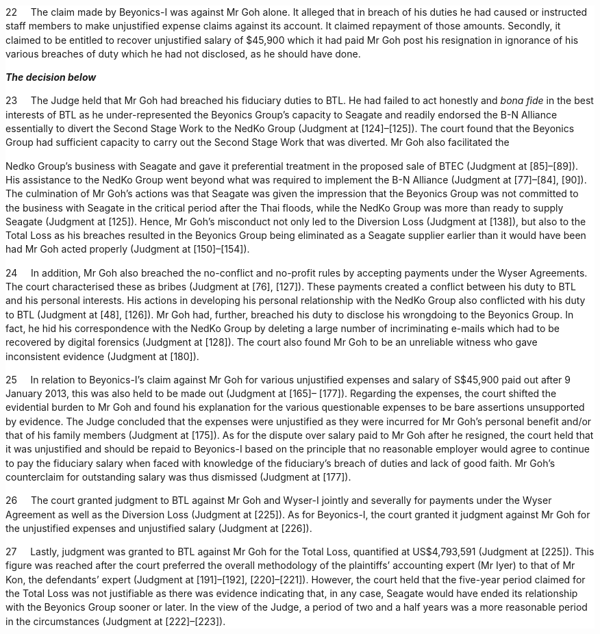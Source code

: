 22     The claim made by Beyonics-I was against Mr Goh alone. It alleged that in breach of his duties he had caused or instructed staff members to make unjustified expense claims against its account. It claimed repayment of those amounts. Secondly, it claimed to be entitled to recover unjustified salary of $45,900 which it had paid Mr Goh post his resignation in ignorance of his various breaches of duty which he had not disclosed, as he should have done. 

**_The decision below_** 

23     The Judge held that Mr Goh had breached his fiduciary duties to BTL. He had failed to act honestly and _bona fide_ in the best interests of BTL as he under-represented the Beyonics Group’s capacity to Seagate and readily endorsed the B-N Alliance essentially to divert the Second Stage Work to the NedKo Group (Judgment at [124]–[125]). The court found that the Beyonics Group had sufficient capacity to carry out the Second Stage Work that was diverted. Mr Goh also facilitated the 


Nedko Group’s business with Seagate and gave it preferential treatment in the proposed sale of BTEC (Judgment at [85]–[89]). His assistance to the NedKo Group went beyond what was required to implement the B-N Alliance (Judgment at [77]–[84], [90]). The culmination of Mr Goh’s actions was that Seagate was given the impression that the Beyonics Group was not committed to the business with Seagate in the critical period after the Thai floods, while the NedKo Group was more than ready to supply Seagate (Judgment at [125]). Hence, Mr Goh’s misconduct not only led to the Diversion Loss (Judgment at [138]), but also to the Total Loss as his breaches resulted in the Beyonics Group being eliminated as a Seagate supplier earlier than it would have been had Mr Goh acted properly (Judgment at [150]–[154]). 

24     In addition, Mr Goh also breached the no-conflict and no-profit rules by accepting payments under the Wyser Agreements. The court characterised these as bribes (Judgment at [76], [127]). These payments created a conflict between his duty to BTL and his personal interests. His actions in developing his personal relationship with the NedKo Group also conflicted with his duty to BTL (Judgment at [48], [126]). Mr Goh had, further, breached his duty to disclose his wrongdoing to the Beyonics Group. In fact, he hid his correspondence with the NedKo Group by deleting a large number of incriminating e-mails which had to be recovered by digital forensics (Judgment at [128]). The court also found Mr Goh to be an unreliable witness who gave inconsistent evidence (Judgment at [180]). 

25     In relation to Beyonics-I’s claim against Mr Goh for various unjustified expenses and salary of S$45,900 paid out after 9 January 2013, this was also held to be made out (Judgment at [165]– [177]). Regarding the expenses, the court shifted the evidential burden to Mr Goh and found his explanation for the various questionable expenses to be bare assertions unsupported by evidence. The Judge concluded that the expenses were unjustified as they were incurred for Mr Goh’s personal benefit and/or that of his family members (Judgment at [175]). As for the dispute over salary paid to Mr Goh after he resigned, the court held that it was unjustified and should be repaid to Beyonics-I based on the principle that no reasonable employer would agree to continue to pay the fiduciary salary when faced with knowledge of the fiduciary’s breach of duties and lack of good faith. Mr Goh’s counterclaim for outstanding salary was thus dismissed (Judgment at [177]). 

26     The court granted judgment to BTL against Mr Goh and Wyser-I jointly and severally for payments under the Wyser Agreement as well as the Diversion Loss (Judgment at [225]). As for Beyonics-I, the court granted it judgment against Mr Goh for the unjustified expenses and unjustified salary (Judgment at [226]). 

27     Lastly, judgment was granted to BTL against Mr Goh for the Total Loss, quantified at US$4,793,591 (Judgment at [225]). This figure was reached after the court preferred the overall methodology of the plaintiffs’ accounting expert (Mr Iyer) to that of Mr Kon, the defendants’ expert (Judgment at [191]–[192], [220]–[221]). However, the court held that the five-year period claimed for the Total Loss was not justifiable as there was evidence indicating that, in any case, Seagate would have ended its relationship with the Beyonics Group sooner or later. In the view of the Judge, a period of two and a half years was a more reasonable period in the circumstances (Judgment at [222]–[223]). 
